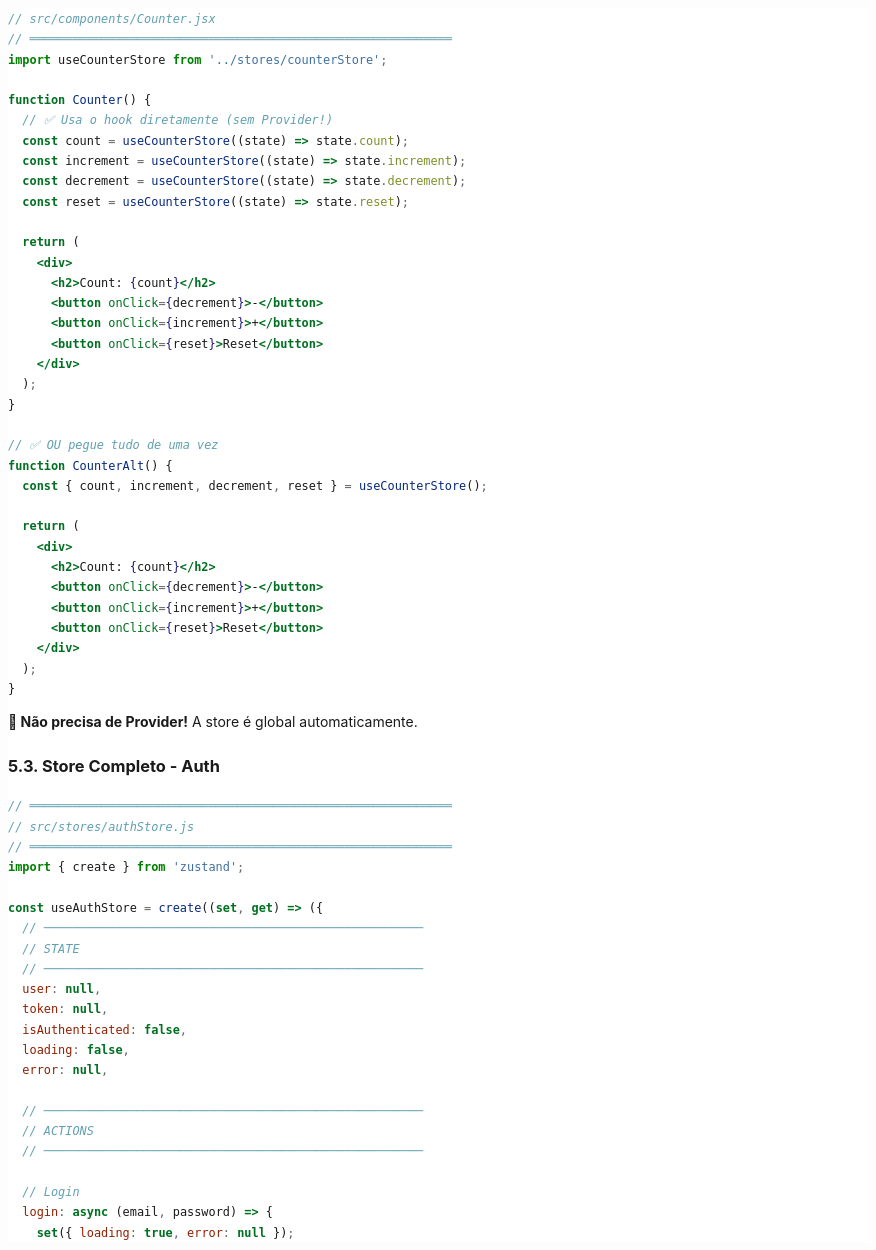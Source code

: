 ```jsx
// src/components/Counter.jsx
// ═══════════════════════════════════════════════════════════
import useCounterStore from '../stores/counterStore';

function Counter() {
  // ✅ Usa o hook diretamente (sem Provider!)
  const count = useCounterStore((state) => state.count);
  const increment = useCounterStore((state) => state.increment);
  const decrement = useCounterStore((state) => state.decrement);
  const reset = useCounterStore((state) => state.reset);

  return (
    <div>
      <h2>Count: {count}</h2>
      <button onClick={decrement}>-</button>
      <button onClick={increment}>+</button>
      <button onClick={reset}>Reset</button>
    </div>
  );
}

// ✅ OU pegue tudo de uma vez
function CounterAlt() {
  const { count, increment, decrement, reset } = useCounterStore();

  return (
    <div>
      <h2>Count: {count}</h2>
      <button onClick={decrement}>-</button>
      <button onClick={increment}>+</button>
      <button onClick={reset}>Reset</button>
    </div>
  );
}
```

**🎯 Não precisa de Provider!** A store é global automaticamente.

### 5.3. Store Completo - Auth

```jsx
// ═══════════════════════════════════════════════════════════
// src/stores/authStore.js
// ═══════════════════════════════════════════════════════════
import { create } from 'zustand';

const useAuthStore = create((set, get) => ({
  // ─────────────────────────────────────────────────────
  // STATE
  // ─────────────────────────────────────────────────────
  user: null,
  token: null,
  isAuthenticated: false,
  loading: false,
  error: null,

  // ─────────────────────────────────────────────────────
  // ACTIONS
  // ─────────────────────────────────────────────────────
  
  // Login
  login: async (email, password) => {
    set({ loading: true, error: null });

```